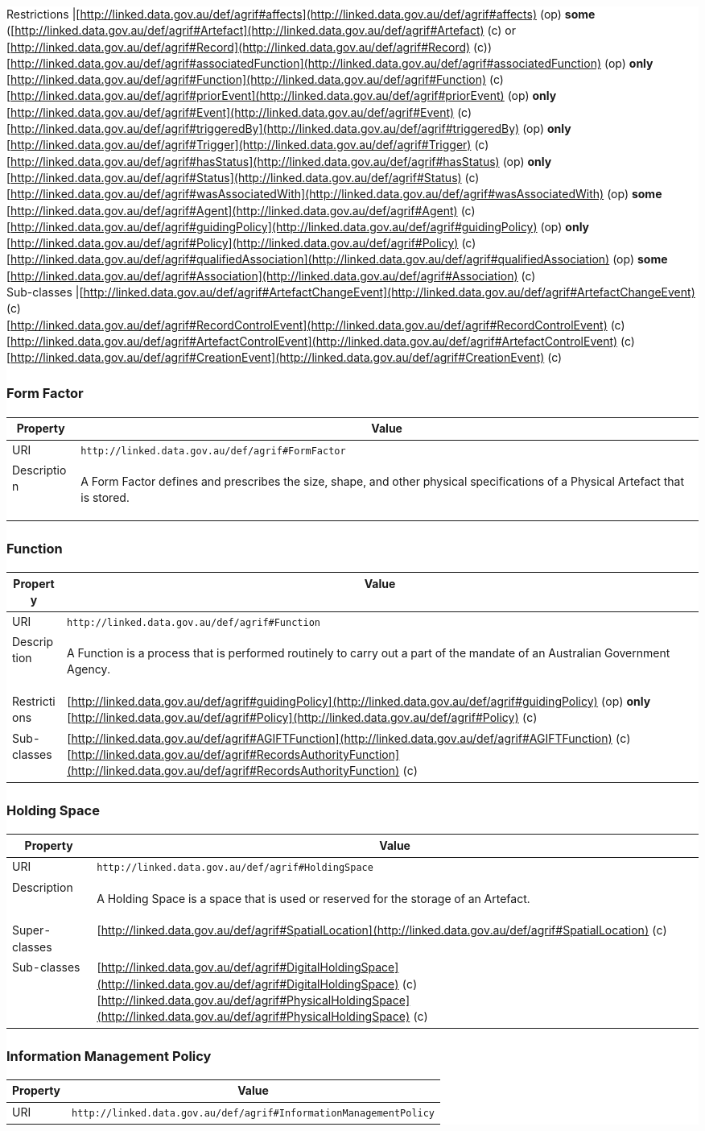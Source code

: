 Restrictions |[http://linked.data.gov.au/def/agrif#affects](http://linked.data.gov.au/def/agrif#affects) (op) **some** ([http://linked.data.gov.au/def/agrif#Artefact](http://linked.data.gov.au/def/agrif#Artefact) (c) or [http://linked.data.gov.au/def/agrif#Record](http://linked.data.gov.au/def/agrif#Record) (c))<br />[http://linked.data.gov.au/def/agrif#associatedFunction](http://linked.data.gov.au/def/agrif#associatedFunction) (op) **only** [http://linked.data.gov.au/def/agrif#Function](http://linked.data.gov.au/def/agrif#Function) (c)<br />[http://linked.data.gov.au/def/agrif#priorEvent](http://linked.data.gov.au/def/agrif#priorEvent) (op) **only** [http://linked.data.gov.au/def/agrif#Event](http://linked.data.gov.au/def/agrif#Event) (c)<br />[http://linked.data.gov.au/def/agrif#triggeredBy](http://linked.data.gov.au/def/agrif#triggeredBy) (op) **only** [http://linked.data.gov.au/def/agrif#Trigger](http://linked.data.gov.au/def/agrif#Trigger) (c)<br />[http://linked.data.gov.au/def/agrif#hasStatus](http://linked.data.gov.au/def/agrif#hasStatus) (op) **only** [http://linked.data.gov.au/def/agrif#Status](http://linked.data.gov.au/def/agrif#Status) (c)<br />[http://linked.data.gov.au/def/agrif#wasAssociatedWith](http://linked.data.gov.au/def/agrif#wasAssociatedWith) (op) **some** [http://linked.data.gov.au/def/agrif#Agent](http://linked.data.gov.au/def/agrif#Agent) (c)<br />[http://linked.data.gov.au/def/agrif#guidingPolicy](http://linked.data.gov.au/def/agrif#guidingPolicy) (op) **only** [http://linked.data.gov.au/def/agrif#Policy](http://linked.data.gov.au/def/agrif#Policy) (c)<br />[http://linked.data.gov.au/def/agrif#qualifiedAssociation](http://linked.data.gov.au/def/agrif#qualifiedAssociation) (op) **some** [http://linked.data.gov.au/def/agrif#Association](http://linked.data.gov.au/def/agrif#Association) (c)<br />
Sub-classes |[http://linked.data.gov.au/def/agrif#ArtefactChangeEvent](http://linked.data.gov.au/def/agrif#ArtefactChangeEvent) (c)<br />[http://linked.data.gov.au/def/agrif#RecordControlEvent](http://linked.data.gov.au/def/agrif#RecordControlEvent) (c)<br />[http://linked.data.gov.au/def/agrif#ArtefactControlEvent](http://linked.data.gov.au/def/agrif#ArtefactControlEvent) (c)<br />[http://linked.data.gov.au/def/agrif#CreationEvent](http://linked.data.gov.au/def/agrif#CreationEvent) (c)<br />
### Form Factor
Property | Value
--- | ---
URI | `http://linked.data.gov.au/def/agrif#FormFactor`
Description | <p>A Form Factor defines and prescribes the size, shape, and other physical specifications of a Physical Artefact that is stored.</p>
### Function
Property | Value
--- | ---
URI | `http://linked.data.gov.au/def/agrif#Function`
Description | <p>A Function is a process that is performed routinely to carry out a part of the mandate of an Australian Government Agency.</p>
Restrictions |[http://linked.data.gov.au/def/agrif#guidingPolicy](http://linked.data.gov.au/def/agrif#guidingPolicy) (op) **only** [http://linked.data.gov.au/def/agrif#Policy](http://linked.data.gov.au/def/agrif#Policy) (c)<br />
Sub-classes |[http://linked.data.gov.au/def/agrif#AGIFTFunction](http://linked.data.gov.au/def/agrif#AGIFTFunction) (c)<br />[http://linked.data.gov.au/def/agrif#RecordsAuthorityFunction](http://linked.data.gov.au/def/agrif#RecordsAuthorityFunction) (c)<br />
### Holding Space
Property | Value
--- | ---
URI | `http://linked.data.gov.au/def/agrif#HoldingSpace`
Description | <p>A Holding Space is a space that is used or reserved for the storage of an Artefact.</p>
Super-classes |[http://linked.data.gov.au/def/agrif#SpatialLocation](http://linked.data.gov.au/def/agrif#SpatialLocation) (c)<br />
Sub-classes |[http://linked.data.gov.au/def/agrif#DigitalHoldingSpace](http://linked.data.gov.au/def/agrif#DigitalHoldingSpace) (c)<br />[http://linked.data.gov.au/def/agrif#PhysicalHoldingSpace](http://linked.data.gov.au/def/agrif#PhysicalHoldingSpace) (c)<br />
### Information Management Policy
Property | Value
--- | ---
URI | `http://linked.data.gov.au/def/agrif#InformationManagementPolicy`